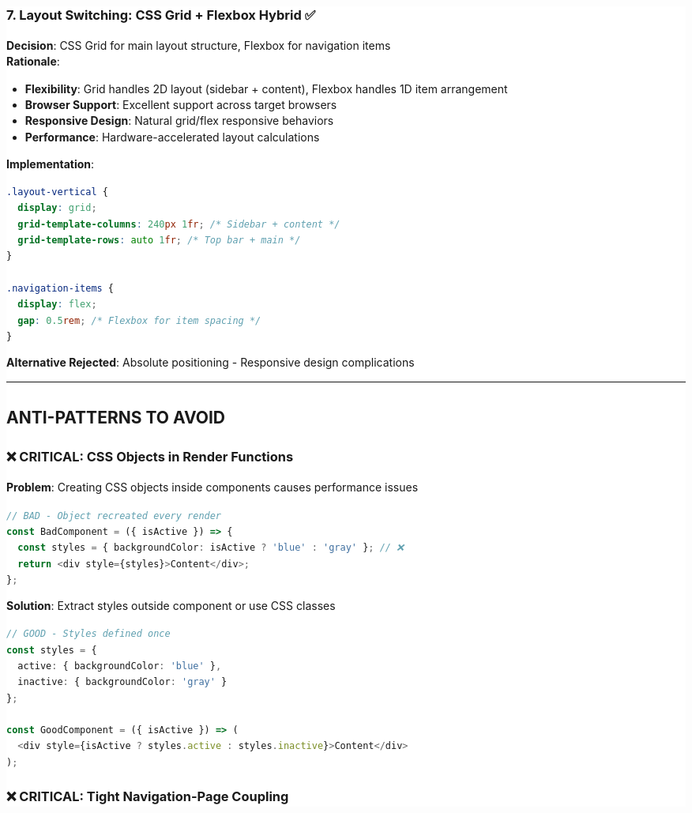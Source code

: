 ### 7. Layout Switching: CSS Grid + Flexbox Hybrid ✅

**Decision**: CSS Grid for main layout structure, Flexbox for navigation items  
**Rationale**:
- **Flexibility**: Grid handles 2D layout (sidebar + content), Flexbox handles 1D item arrangement
- **Browser Support**: Excellent support across target browsers
- **Responsive Design**: Natural grid/flex responsive behaviors
- **Performance**: Hardware-accelerated layout calculations

**Implementation**:
```css
.layout-vertical {
  display: grid;
  grid-template-columns: 240px 1fr; /* Sidebar + content */
  grid-template-rows: auto 1fr; /* Top bar + main */
}

.navigation-items {
  display: flex;
  gap: 0.5rem; /* Flexbox for item spacing */
}
```

**Alternative Rejected**: Absolute positioning - Responsive design complications

---

## ANTI-PATTERNS TO AVOID

### ❌ CRITICAL: CSS Objects in Render Functions

**Problem**: Creating CSS objects inside components causes performance issues  
```typescript
// BAD - Object recreated every render
const BadComponent = ({ isActive }) => {
  const styles = { backgroundColor: isActive ? 'blue' : 'gray' }; // ❌
  return <div style={styles}>Content</div>;
};
```

**Solution**: Extract styles outside component or use CSS classes
```typescript
// GOOD - Styles defined once
const styles = {
  active: { backgroundColor: 'blue' },
  inactive: { backgroundColor: 'gray' }
};

const GoodComponent = ({ isActive }) => (
  <div style={isActive ? styles.active : styles.inactive}>Content</div>
);
```

### ❌ CRITICAL: Tight Navigation-Page Coupling

